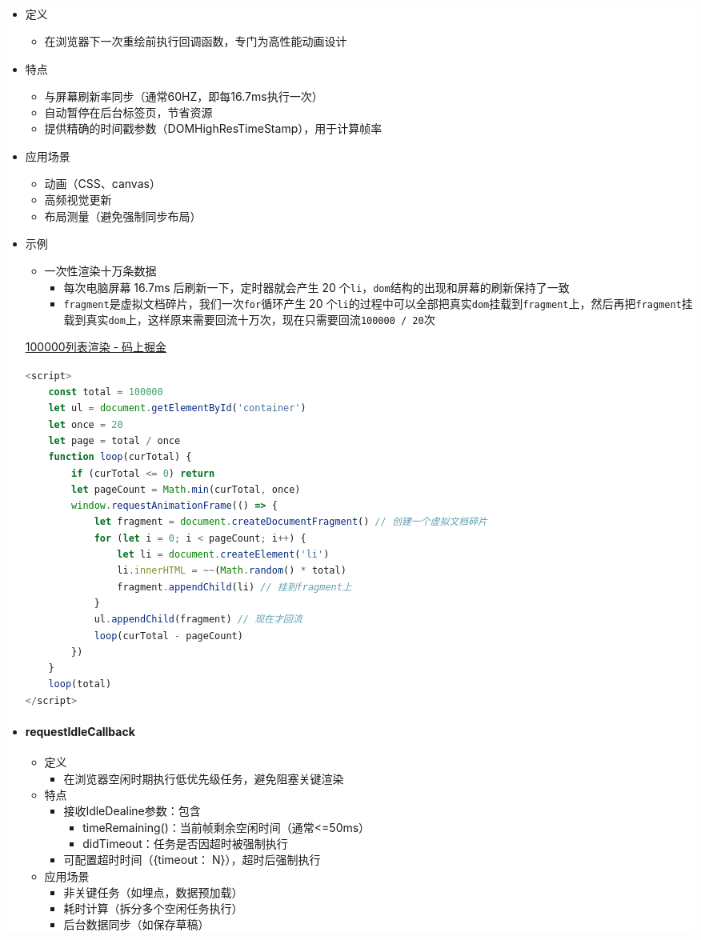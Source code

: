   - 定义

    - 在浏览器下一次重绘前执行回调函数，专门为高性能动画设计

  - 特点

    - 与屏幕刷新率同步（通常60HZ，即每16.7ms执行一次）
    - 自动暂停在后台标签页，节省资源
    - 提供精确的时间戳参数（DOMHighResTimeStamp），用于计算帧率

  - 应用场景

    - 动画（CSS、canvas）
    - 高频视觉更新
    - 布局测量（避免强制同步布局）

  - 示例

    - 一次性渲染十万条数据
      - 每次电脑屏幕 16.7ms 后刷新一下，定时器就会产生 20 个`li`，`dom`结构的出现和屏幕的刷新保持了一致
      - `fragment`是虚拟文档碎片，我们一次`for`循环产生 20 个`li`的过程中可以全部把真实`dom`挂载到`fragment`上，然后再把`fragment`挂载到真实`dom`上，这样原来需要回流十万次，现在只需要回流`100000 / 20`次

    [100000列表渲染 - 码上掘金](https://code.juejin.cn/pen/7538081449229058058)

    ```js
    <script>
        const total = 100000
        let ul = document.getElementById('container')
        let once = 20
        let page = total / once
        function loop(curTotal) {
            if (curTotal <= 0) return 
            let pageCount = Math.min(curTotal, once) 
            window.requestAnimationFrame(() => {
                let fragment = document.createDocumentFragment() // 创建一个虚拟文档碎片
                for (let i = 0; i < pageCount; i++) {
                    let li = document.createElement('li')
                    li.innerHTML = ~~(Math.random() * total)
                    fragment.appendChild(li) // 挂到fragment上
                }
                ul.appendChild(fragment) // 现在才回流
                loop(curTotal - pageCount)
            })
        }
        loop(total)
    </script>
    ```

    

- #### requestIdleCallback

  - 定义
    - 在浏览器空闲时期执行低优先级任务，避免阻塞关键渲染
  - 特点
    - 接收IdleDealine参数：包含
      - timeRemaining()：当前帧剩余空闲时间（通常<=50ms）
      - didTimeout：任务是否因超时被强制执行
    - 可配置超时时间（{timeout： N}），超时后强制执行
  - 应用场景
    - 非关键任务（如埋点，数据预加载）
    - 耗时计算（拆分多个空闲任务执行）
    - 后台数据同步（如保存草稿）
